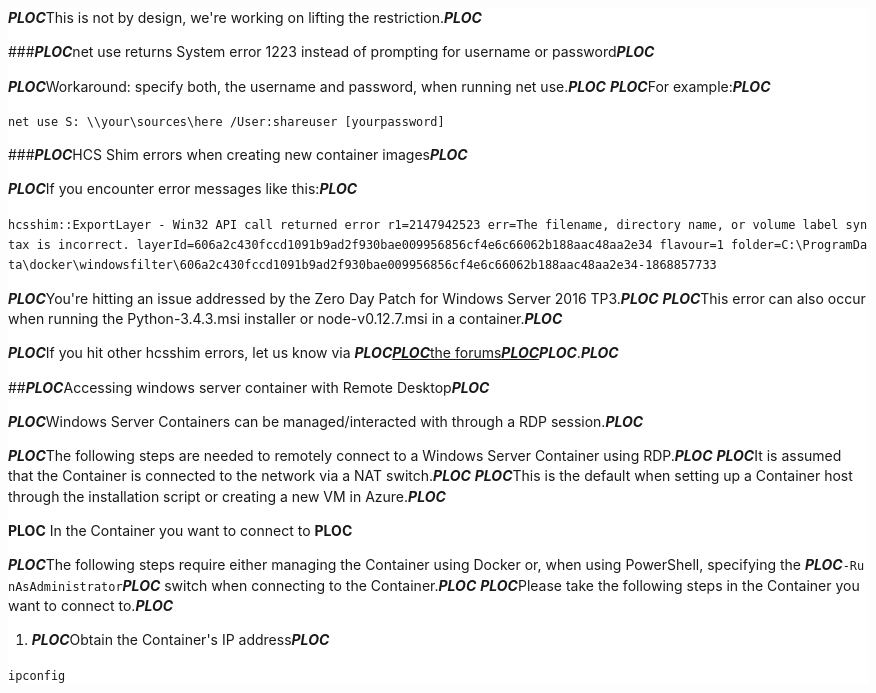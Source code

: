 ***PLOC***This is not by design, we're working on lifting the restriction.***PLOC***

###***PLOC***net use returns System error 1223 instead of prompting for username or password***PLOC***

***PLOC***Workaround: specify both, the username and password, when running net use.***PLOC***
***PLOC***For example:***PLOC***


```
net use S: \\your\sources\here /User:shareuser [yourpassword]

```


###***PLOC***HCS Shim errors when creating new container images***PLOC***

***PLOC***If you encounter error messages like this:***PLOC***


```
hcsshim::ExportLayer - Win32 API call returned error r1=2147942523 err=The filename, directory name, or volume label syntax is incorrect. layerId=606a2c430fccd1091b9ad2f930bae009956856cf4e6c66062b188aac48aa2e34 flavour=1 folder=C:\ProgramData\docker\windowsfilter\606a2c430fccd1091b9ad2f930bae009956856cf4e6c66062b188aac48aa2e34-1868857733

```

***PLOC***You're hitting an issue addressed by the Zero Day Patch for Windows Server 2016 TP3.***PLOC***
***PLOC***This error can also occur when running the Python-3.4.3.msi installer or node-v0.12.7.msi in a container.***PLOC***

***PLOC***If you hit other hcsshim errors, let us know via ***PLOC***[***PLOC***the forums***PLOC***](https://social.msdn.microsoft.com/Forums/en-US/home?forum=windowscontainers)***PLOC***.***PLOC***

##***PLOC***Accessing windows server container with Remote Desktop***PLOC***

***PLOC***Windows Server Containers can be managed/interacted with through a RDP session.***PLOC***

***PLOC***The following steps are needed to remotely connect to a Windows Server Container using RDP.***PLOC***
***PLOC***It is assumed that the Container is connected to the network via a NAT switch.***PLOC***
***PLOC***This is the default when setting up a Container host through the installation script or creating a new VM in Azure.***PLOC***

****PLOC**** In the Container you want to connect to ****PLOC****

***PLOC***The following steps require either managing the Container using Docker or, when using PowerShell, specifying the ***PLOC***`-RunAsAdministrator`***PLOC*** switch when connecting to the Container.***PLOC***
***PLOC***Please take the following steps in the Container you want to connect to.***PLOC***

1.  ***PLOC***Obtain the Container's IP address***PLOC***


  ```
  ipconfig

  ```
